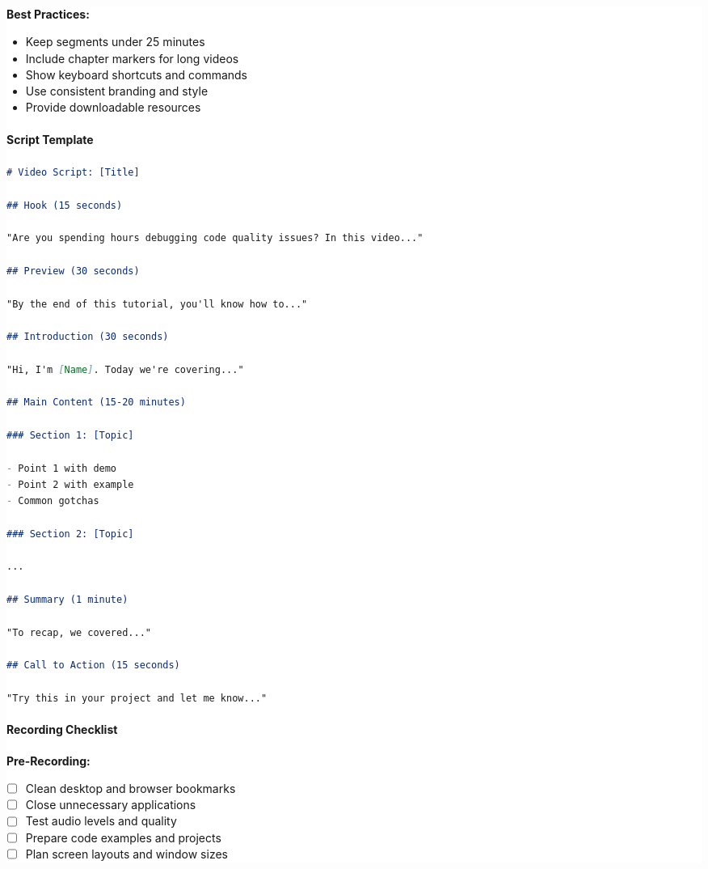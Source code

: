 **Best Practices:**

- Keep segments under 25 minutes
- Include chapter markers for long videos
- Show keyboard shortcuts and commands
- Use consistent branding and style
- Provide downloadable resources

#### Script Template

```markdown
# Video Script: [Title]

## Hook (15 seconds)

"Are you spending hours debugging code quality issues? In this video..."

## Preview (30 seconds)

"By the end of this tutorial, you'll know how to..."

## Introduction (30 seconds)

"Hi, I'm [Name]. Today we're covering..."

## Main Content (15-20 minutes)

### Section 1: [Topic]

- Point 1 with demo
- Point 2 with example
- Common gotchas

### Section 2: [Topic]

...

## Summary (1 minute)

"To recap, we covered..."

## Call to Action (15 seconds)

"Try this in your project and let me know..."
```

#### Recording Checklist

**Pre-Recording:**

- [ ] Clean desktop and browser bookmarks
- [ ] Close unnecessary applications
- [ ] Test audio levels and quality
- [ ] Prepare code examples and projects
- [ ] Plan screen layouts and window sizes
